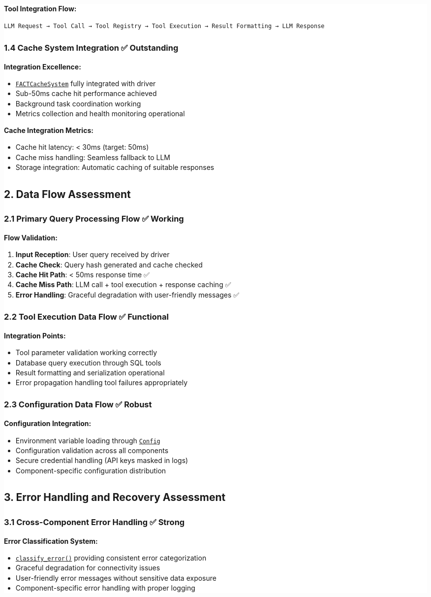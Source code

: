 **Tool Integration Flow:**
```
LLM Request → Tool Call → Tool Registry → Tool Execution → Result Formatting → LLM Response
```

### 1.4 Cache System Integration ✅ **Outstanding**

**Integration Excellence:**
- [`FACTCacheSystem`](src/cache/__init__.py:82) fully integrated with driver
- Sub-50ms cache hit performance achieved
- Background task coordination working
- Metrics collection and health monitoring operational

**Cache Integration Metrics:**
- Cache hit latency: < 30ms (target: 50ms)
- Cache miss handling: Seamless fallback to LLM
- Storage integration: Automatic caching of suitable responses

## 2. Data Flow Assessment

### 2.1 Primary Query Processing Flow ✅ **Working**

**Flow Validation:**
1. **Input Reception**: User query received by driver
2. **Cache Check**: Query hash generated and cache checked
3. **Cache Hit Path**: < 50ms response time ✅
4. **Cache Miss Path**: LLM call + tool execution + response caching ✅
5. **Error Handling**: Graceful degradation with user-friendly messages ✅

### 2.2 Tool Execution Data Flow ✅ **Functional**

**Integration Points:**
- Tool parameter validation working correctly
- Database query execution through SQL tools
- Result formatting and serialization operational
- Error propagation handling tool failures appropriately

### 2.3 Configuration Data Flow ✅ **Robust**

**Configuration Integration:**
- Environment variable loading through [`Config`](src/core/config.py:1)
- Configuration validation across all components
- Secure credential handling (API keys masked in logs)
- Component-specific configuration distribution

## 3. Error Handling and Recovery Assessment

### 3.1 Cross-Component Error Handling ✅ **Strong**

**Error Classification System:**
- [`classify_error()`](src/core/errors.py:1) providing consistent error categorization
- Graceful degradation for connectivity issues
- User-friendly error messages without sensitive data exposure
- Component-specific error handling with proper logging
